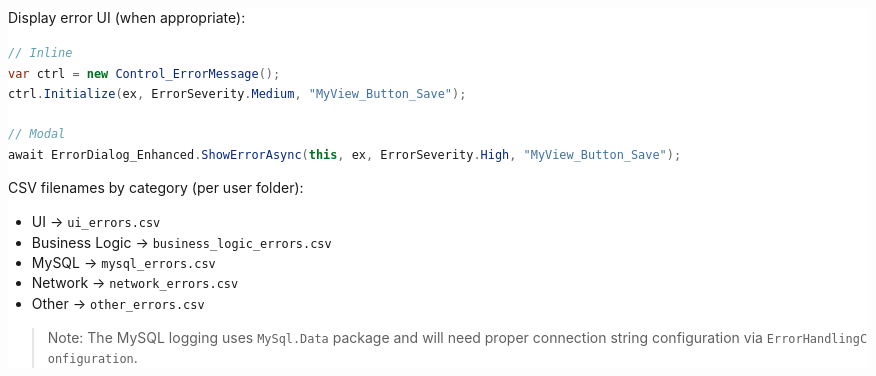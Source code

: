 Display error UI (when appropriate):
```csharp
// Inline
var ctrl = new Control_ErrorMessage();
ctrl.Initialize(ex, ErrorSeverity.Medium, "MyView_Button_Save");

// Modal
await ErrorDialog_Enhanced.ShowErrorAsync(this, ex, ErrorSeverity.High, "MyView_Button_Save");
```

CSV filenames by category (per user folder):
- UI → `ui_errors.csv`
- Business Logic → `business_logic_errors.csv`
- MySQL → `mysql_errors.csv`
- Network → `network_errors.csv`
- Other → `other_errors.csv`

> Note: The MySQL logging uses `MySql.Data` package and will need proper connection string configuration via `ErrorHandlingConfiguration`.
